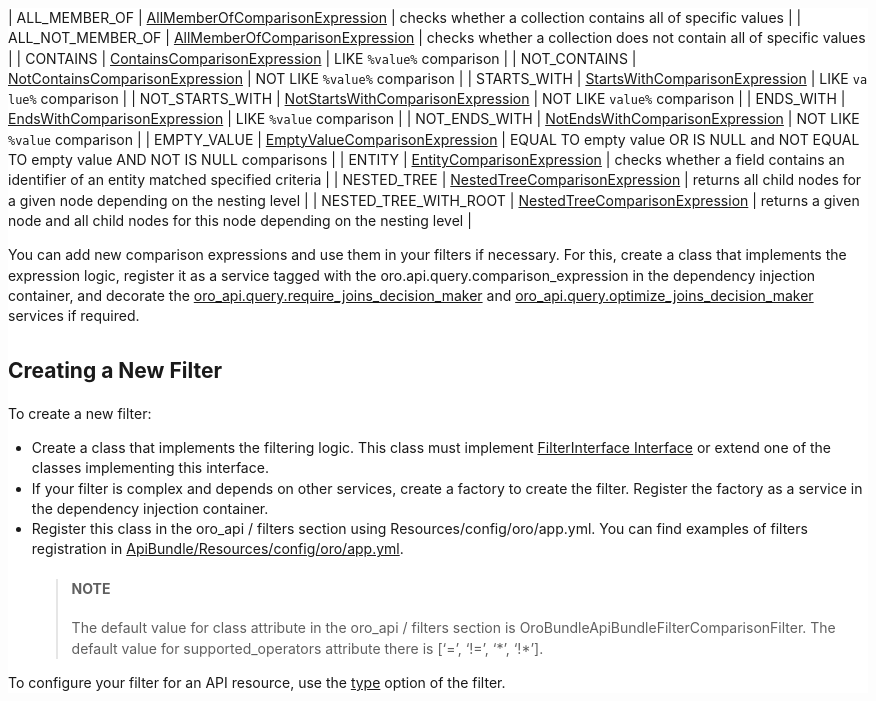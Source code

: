 | ALL_MEMBER_OF         | <a href="https://github.com/oroinc/platform/blob/master/src/Oro/Bundle/ApiBundle/Collection/QueryVisitorExpression/AllMemberOfComparisonExpression.php" target="_blank">AllMemberOfComparisonExpression</a>     | checks whether a collection contains all of specific values                              |
| ALL_NOT_MEMBER_OF     | <a href="https://github.com/oroinc/platform/blob/master/src/Oro/Bundle/ApiBundle/Collection/QueryVisitorExpression/AllMemberOfComparisonExpression.php" target="_blank">AllMemberOfComparisonExpression</a>     | checks whether a collection does not contain all of specific values                      |
| CONTAINS              | <a href="https://github.com/oroinc/platform/blob/master/src/Oro/Bundle/ApiBundle/Collection/QueryVisitorExpression/ContainsComparisonExpression.php" target="_blank">ContainsComparisonExpression</a>           | LIKE `%value%` comparison                                                                |
| NOT_CONTAINS          | <a href="https://github.com/oroinc/platform/blob/master/src/Oro/Bundle/ApiBundle/Collection/QueryVisitorExpression/NotContainsComparisonExpression.php" target="_blank">NotContainsComparisonExpression</a>     | NOT LIKE `%value%` comparison                                                            |
| STARTS_WITH           | <a href="https://github.com/oroinc/platform/blob/master/src/Oro/Bundle/ApiBundle/Collection/QueryVisitorExpression/StartsWithComparisonExpression.php" target="_blank">StartsWithComparisonExpression</a>       | LIKE `value%` comparison                                                                 |
| NOT_STARTS_WITH       | <a href="https://github.com/oroinc/platform/blob/master/src/Oro/Bundle/ApiBundle/Collection/QueryVisitorExpression/NotStartsWithComparisonExpression.php" target="_blank">NotStartsWithComparisonExpression</a> | NOT LIKE `value%` comparison                                                             |
| ENDS_WITH             | <a href="https://github.com/oroinc/platform/blob/master/src/Oro/Bundle/ApiBundle/Collection/QueryVisitorExpression/EndsWithComparisonExpression.php" target="_blank">EndsWithComparisonExpression</a>           | LIKE `%value` comparison                                                                 |
| NOT_ENDS_WITH         | <a href="https://github.com/oroinc/platform/blob/master/src/Oro/Bundle/ApiBundle/Collection/QueryVisitorExpression/NotEndsWithComparisonExpression.php" target="_blank">NotEndsWithComparisonExpression</a>     | NOT LIKE `%value` comparison                                                             |
| EMPTY_VALUE           | <a href="https://github.com/oroinc/platform/blob/master/src/Oro/Bundle/ApiBundle/Collection/QueryVisitorExpression/EmptyValueComparisonExpression.php" target="_blank">EmptyValueComparisonExpression</a>       | EQUAL TO empty value OR IS NULL and NOT EQUAL TO empty value AND NOT IS NULL comparisons |
| ENTITY                | <a href="https://github.com/oroinc/platform/blob/master/src/Oro/Bundle/ApiBundle/Collection/QueryVisitorExpression/EntityComparisonExpression.php" target="_blank">EntityComparisonExpression</a>               | checks whether a field contains an identifier of an entity matched specified criteria    |
| NESTED_TREE           | <a href="https://github.com/oroinc/platform/blob/master/src/Oro/Bundle/ApiBundle/Collection/QueryVisitorExpression/NestedTreeComparisonExpression.php" target="_blank">NestedTreeComparisonExpression</a>       | returns all child nodes for a given node depending on the nesting level                  |
| NESTED_TREE_WITH_ROOT | <a href="https://github.com/oroinc/platform/blob/master/src/Oro/Bundle/ApiBundle/Collection/QueryVisitorExpression/NestedTreeComparisonExpression.php" target="_blank">NestedTreeComparisonExpression</a>       | returns a given node and all child nodes for this node depending on the nesting level    |

You can add new comparison expressions and use them in your filters if necessary. For this, create a class that implements the expression logic, register it as a service tagged with the oro.api.query.comparison_expression in the dependency injection container, and decorate the <a href="https://github.com/oroinc/platform/blob/master/src/Oro/Bundle/ApiBundle/Util/RequireJoinsDecisionMaker.php" target="_blank">oro_api.query.require_joins_decision_maker</a>
and <a href="https://github.com/oroinc/platform/blob/master/src/Oro/Bundle/ApiBundle/Util/OptimizeJoinsDecisionMaker.php" target="_blank">oro_api.query.optimize_joins_decision_maker</a> services if required.

<a id="web-api-creating-filter"></a>

## Creating a New Filter

To create a new filter:

* Create a class that implements the filtering logic. This class must implement [FilterInterface Interface]() or extend one of the classes implementing this interface.
* If your filter is complex and depends on other services, create a factory to create the filter.
  Register the factory as a service in the dependency injection container.
* Register this class in the oro_api / filters section using Resources/config/oro/app.yml.
  You can find examples of filters registration in
  <a href="https://github.com/oroinc/platform/tree/master/src/Oro/Bundle/ApiBundle/Resources/config/oro/app.yml" target="_blank">ApiBundle/Resources/config/oro/app.yml</a>.
  > #### NOTE
  > The default value for class attribute in the oro_api / filters section is OroBundleApiBundleFilterComparisonFilter. The default value for supported_operators attribute there is [‘=’, ‘!=’, ‘\*’, ‘!\*’].

To configure your filter for an API resource, use the [type](configuration.md#filters-config) option of the filter.

<a id="web-api-other-classes"></a>
